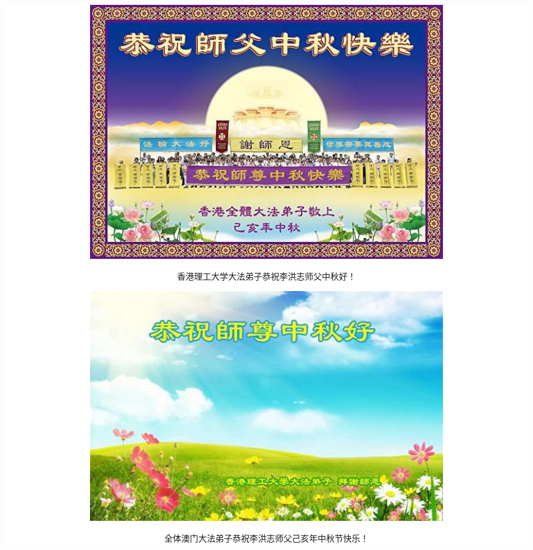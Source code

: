 <div align=center>
<img src="img/2019-9-12-19091112400776441_01-600x432.jpg" width=580 ></div></p>

<div align=center>香港理工大学大法弟子恭祝李洪志师父中秋好！</div></p>

<div align=center>
<img src="img/2019-9-12-1909110511337593-600x391.jpg" width=580 ></div></p>

<div align=center>全体澳门大法弟子恭祝李洪志师父己亥年中秋节快乐！</div></p>

<div align=center>